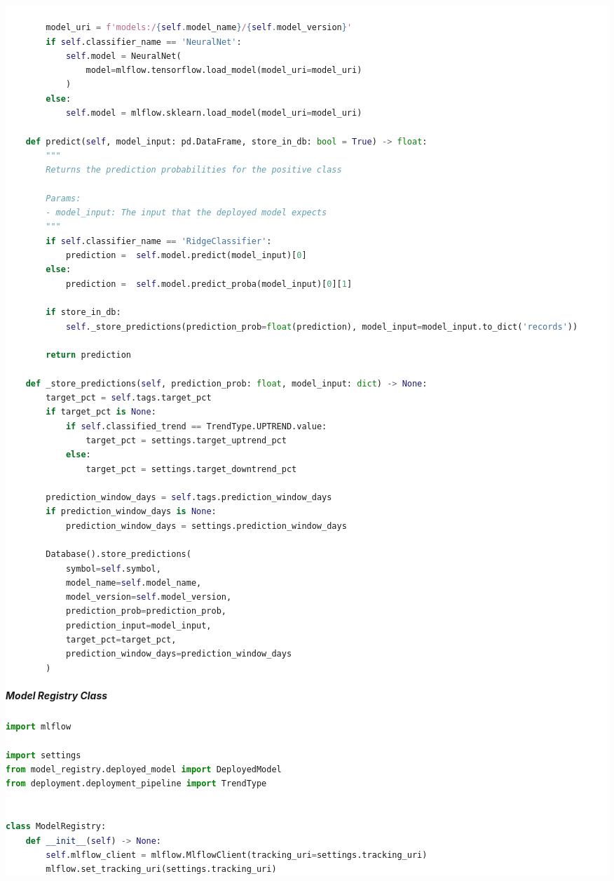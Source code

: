 ```python

        model_uri = f'models:/{self.model_name}/{self.model_version}'
        if self.classifier_name == 'NeuralNet':
            self.model = NeuralNet(
                model=mlflow.tensorflow.load_model(model_uri=model_uri)
            )
        else:
            self.model = mlflow.sklearn.load_model(model_uri=model_uri)
    
    def predict(self, model_input: pd.DataFrame, store_in_db: bool = True) -> float:
        """
        Returns the prediction probabilities for the positive class

        Params:
        - model_input: The input that the deployed model expects 
        """
        if self.classifier_name == 'RidgeClassifier':
            prediction =  self.model.predict(model_input)[0]
        else:
            prediction =  self.model.predict_proba(model_input)[0][1]        

        if store_in_db:
            self._store_predictions(prediction_prob=float(prediction), model_input=model_input.to_dict('records'))
        
        return prediction

    def _store_predictions(self, prediction_prob: float, model_input: dict) -> None:
        target_pct = self.tags.target_pct
        if target_pct is None:
            if self.classified_trend == TrendType.UPTREND.value:
                target_pct = settings.target_uptrend_pct
            else:
                target_pct = settings.target_downtrend_pct

        prediction_window_days = self.tags.prediction_window_days
        if prediction_window_days is None:
            prediction_window_days = settings.prediction_window_days

        Database().store_predictions(
            symbol=self.symbol,
            model_name=self.model_name,
            model_version=self.model_version,
            prediction_prob=prediction_prob,
            prediction_input=model_input,
            target_pct=target_pct,
            prediction_window_days=prediction_window_days
        )
```

##### Model Registry Class
```python
import mlflow

import settings
from model_registry.deployed_model import DeployedModel
from deployment.deployment_pipeline import TrendType


class ModelRegistry:
    def __init__(self) -> None:
        self.mlflow_client = mlflow.MlflowClient(tracking_uri=settings.tracking_uri)
        mlflow.set_tracking_uri(settings.tracking_uri)
```